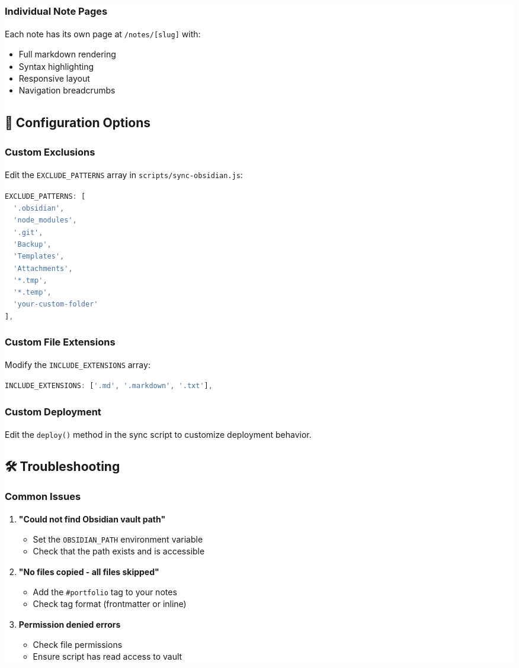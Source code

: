 ### Individual Note Pages

Each note has its own page at `/notes/[slug]` with:
- Full markdown rendering
- Syntax highlighting
- Responsive layout
- Navigation breadcrumbs

## 🔧 Configuration Options

### Custom Exclusions

Edit the `EXCLUDE_PATTERNS` array in `scripts/sync-obsidian.js`:

```javascript
EXCLUDE_PATTERNS: [
  '.obsidian',
  'node_modules',
  '.git',
  'Backup',
  'Templates',
  'Attachments',
  '*.tmp',
  '*.temp',
  'your-custom-folder'
],
```

### Custom File Extensions

Modify the `INCLUDE_EXTENSIONS` array:

```javascript
INCLUDE_EXTENSIONS: ['.md', '.markdown', '.txt'],
```

### Custom Deployment

Edit the `deploy()` method in the sync script to customize deployment behavior.

## 🛠️ Troubleshooting

### Common Issues

1. **"Could not find Obsidian vault path"**
   - Set the `OBSIDIAN_PATH` environment variable
   - Check that the path exists and is accessible

2. **"No files copied - all files skipped"**
   - Add the `#portfolio` tag to your notes
   - Check tag format (frontmatter or inline)

3. **Permission denied errors**
   - Check file permissions
   - Ensure script has read access to vault
